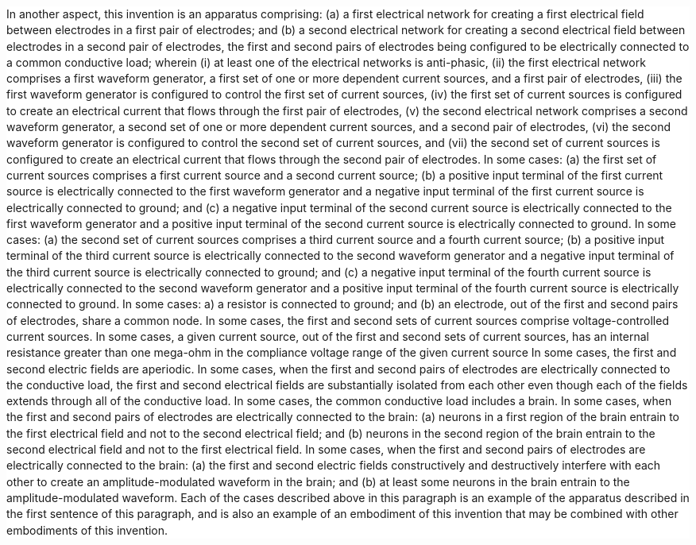In another aspect, this invention is an apparatus comprising: (a) a first electrical network for creating a first electrical field between electrodes in a first pair of electrodes; and (b) a second electrical network for creating a second electrical field between electrodes in a second pair of electrodes, the first and second pairs of electrodes being configured to be electrically connected to a common conductive load; wherein (i) at least one of the electrical networks is anti-phasic, (ii) the first electrical network comprises a first waveform generator, a first set of one or more dependent current sources, and a first pair of electrodes, (iii) the first waveform generator is configured to control the first set of current sources, (iv) the first set of current sources is configured to create an electrical current that flows through the first pair of electrodes, (v) the second electrical network comprises a second waveform generator, a second set of one or more dependent current sources, and a second pair of electrodes, (vi) the second waveform generator is configured to control the second set of current sources, and (vii) the second set of current sources is configured to create an electrical current that flows through the second pair of electrodes. In some cases: (a) the first set of current sources comprises a first current source and a second current source; (b) a positive input terminal of the first current source is electrically connected to the first waveform generator and a negative input terminal of the first current source is electrically connected to ground; and (c) a negative input terminal of the second current source is electrically connected to the first waveform generator and a positive input terminal of the second current source is electrically connected to ground. In some cases: (a) the second set of current sources comprises a third current source and a fourth current source; (b) a positive input terminal of the third current source is electrically connected to the second waveform generator and a negative input terminal of the third current source is electrically connected to ground; and (c) a negative input terminal of the fourth current source is electrically connected to the second waveform generator and a positive input terminal of the fourth current source is electrically connected to ground. In some cases: a) a resistor is connected to ground; and (b) an electrode, out of the first and second pairs of electrodes, share a common node. In some cases, the first and second sets of current sources comprise voltage-controlled current sources. In some cases, a given current source, out of the first and second sets of current sources, has an internal resistance greater than one mega-ohm in the compliance voltage range of the given current source In some cases, the first and second electric fields are aperiodic. In some cases, when the first and second pairs of electrodes are electrically connected to the conductive load, the first and second electrical fields are substantially isolated from each other even though each of the fields extends through all of the conductive load. In some cases, the common conductive load includes a brain. In some cases, when the first and second pairs of electrodes are electrically connected to the brain: (a) neurons in a first region of the brain entrain to the first electrical field and not to the second electrical field; and (b) neurons in the second region of the brain entrain to the second electrical field and not to the first electrical field. In some cases, when the first and second pairs of electrodes are electrically connected to the brain: (a) the first and second electric fields constructively and destructively interfere with each other to create an amplitude-modulated waveform in the brain; and (b) at least some neurons in the brain entrain to the amplitude-modulated waveform. Each of the cases described above in this paragraph is an example of the apparatus described in the first sentence of this paragraph, and is also an example of an embodiment of this invention that may be combined with other embodiments of this invention.
